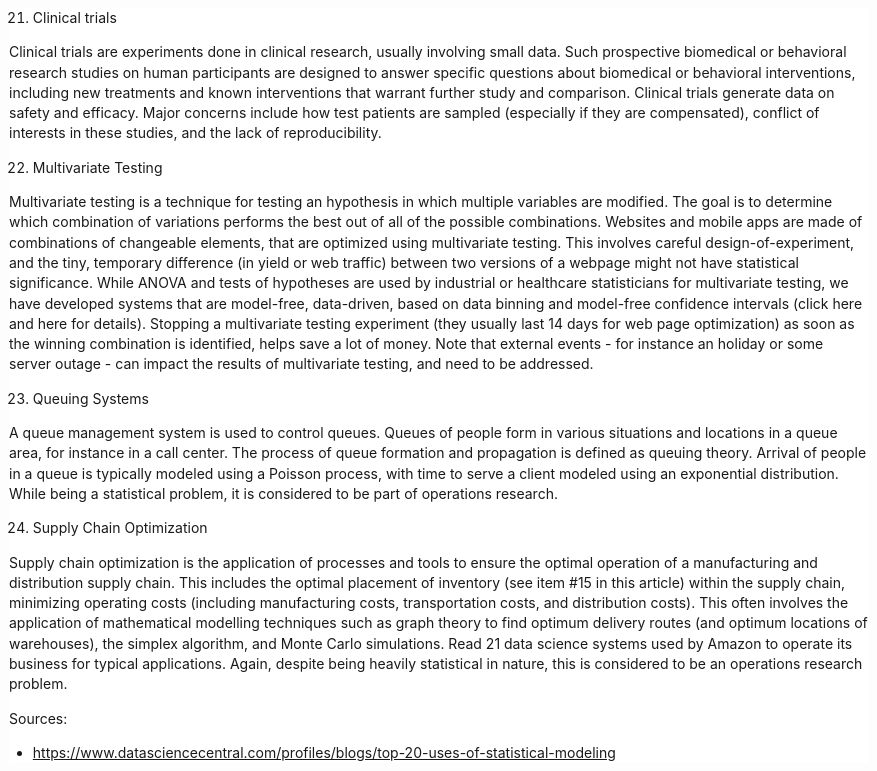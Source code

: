 21. Clinical trials

Clinical trials are experiments done in clinical research, usually involving small data. Such prospective biomedical or behavioral research studies on human participants are designed to answer specific questions about biomedical or behavioral interventions, including new treatments and known interventions that warrant further study and comparison. Clinical trials generate data on safety and efficacy. Major concerns include how test patients are sampled (especially if they are compensated), conflict of interests in these studies, and the lack of reproducibility.

22. Multivariate Testing

Multivariate testing is a technique for testing an hypothesis in which multiple variables are modified. The goal is to determine which combination of variations performs the best out of all of the possible combinations. Websites and mobile apps are made of combinations of changeable elements, that are optimized using multivariate testing. This involves careful design-of-experiment, and the tiny, temporary difference (in yield or web traffic) between two versions of a webpage might not have statistical significance. While ANOVA and tests of hypotheses are used by industrial or healthcare statisticians for multivariate testing, we have developed systems that are model-free, data-driven, based on data binning and model-free confidence intervals (click here and here for details). Stopping a multivariate testing experiment (they usually last 14 days for web page optimization) as soon as the winning combination is identified, helps save a lot of money. Note that external events - for instance an holiday or some server outage - can impact the results of multivariate testing, and need to be addressed.

23. Queuing Systems

A queue management system is used to control queues. Queues of people form in various situations and locations in a queue area, for instance in a call center. The process of queue formation and propagation is defined as queuing theory. Arrival of people in a queue is typically modeled using a Poisson process, with time to serve a client modeled using an exponential distribution. While being a statistical problem, it is considered to be part of operations research. 

24. Supply Chain Optimization

Supply chain optimization is the application of processes and tools to ensure the optimal operation of a manufacturing and distribution supply chain. This includes the optimal placement of inventory (see item #15 in this article) within the supply chain, minimizing operating costs (including manufacturing costs, transportation costs, and distribution costs). This often involves the application of mathematical modelling techniques such as graph theory to find optimum delivery routes (and optimum locations of warehouses), the simplex algorithm, and Monte Carlo simulations. Read 21 data science systems used by Amazon to operate its business for typical applications. Again, despite being heavily statistical in nature, this is considered to be an operations research problem.

Sources:
* https://www.datasciencecentral.com/profiles/blogs/top-20-uses-of-statistical-modeling
